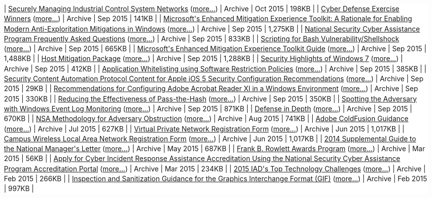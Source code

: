 | [Securely Managing Industrial Control System Networks](https://apps.nsa.gov/iaarchive/library/ia-guidance/security-configuration/industrial-control-systems/securely-managing-ics-networks.cfm) ([more...](#securely-managing-industrial-control-system-networks)) | Archive | Oct 2015 | 198KB |
| [Cyber Defense Exercise Winners](https://apps.nsa.gov/iaarchive/library/supporting-documents/cdx-winners.cfm) ([more...](#cyber-defense-exercise-winners)) | Archive | Sep 2015 | 141KB |
| [Microsoft's Enhanced Mitigation Experience Toolkit: A Rationale for Enabling Modern Anti-Exploritation Mitigations in Windows](https://apps.nsa.gov/iaarchive/library/ia-guidance/security-configuration/operating-systems/microsofts-emet-a-rationale-for-enabling-modern-2.cfm) ([more...](#microsofts-enhanced-mitigation-experience-toolkit-a-rationale-for-enabling-modern-anti-exploritation-mitigations-in-windows)) | Archive | Sep 2015 | 1,275KB |
| [National Security Cyber Assistance Program Frequently Asked Questions](https://apps.nsa.gov/iaarchive/library/supporting-documents/faq/nscap-faqs.cfm) ([more...](#national-security-cyber-assistance-program-frequently-asked-questions)) | Archive | Sep 2015 | 833KB |
| [Scripting for Bash Vulnerability/Shellshock](https://apps.nsa.gov/iaarchive/library/reports/scripting-for-bash-vulnerability-shellshock.cfm) ([more...](#scripting-for-bash-vulnerabilityshellshock)) | Archive | Sep 2015 | 665KB |
| [Microsoft's Enhanced Mitigation Experience Toolkit Guide](https://apps.nsa.gov/iaarchive/library/reports/microsoft-enhanced-mitigation-experience-toolkit-a.cfm) ([more...](#microsofts-enhanced-mitigation-experience-toolkit-guide)) | Archive | Sep 2015 | 1,488KB |
| [Host Mitigation Package](https://apps.nsa.gov/iaarchive/library/reports/host-mitigation-package.cfm) ([more...](#host-mitigation-package)) | Archive | Sep 2015 | 1,288KB |
| [Security Highlights of Windows 7](https://apps.nsa.gov/iaarchive/library/reports/security-highlights-of-windows-7.cfm) ([more...](#security-highlights-of-windows-7)) | Archive | Sep 2015 | 412KB |
| [Application Whitelisting using Software Restriction Policies](https://apps.nsa.gov/iaarchive/library/reports/application-whitelisting-using-srp.cfm) ([more...](#application-whitelisting-using-software-restriction-policies)) | Archive | Sep 2015 | 385KB |
| [Security Content Automation Protocol Content for Apple iOS 5 Security Configuration Recommendations](https://apps.nsa.gov/iaarchive/library/reports/associated-scap-content-for-apple-ios-5.cfm) ([more...](#security-content-automation-protocol-content-for-apple-ios-5-security-configuration-recommendations)) | Archive | Sep 2015 | 29KB |
| [Recommendations for Configuring Adobe Acrobat Reader XI in a Windows Environment](https://apps.nsa.gov/iaarchive/library/reports/recommendations-for-configuring-adobe-acrobat-reader-xi-in-a.cfm) ([more...](#recommendations-for-configuring-adobe-acrobat-reader-xi-in-a-windows-environment)) | Archive | Sep 2015 | 330KB |
| [Reducing the Effectiveness of Pass-the-Hash](https://apps.nsa.gov/iaarchive/library/reports/reducing-the-effectiveness-of-pass-the-hash.cfm) ([more...](#reducing-the-effectiveness-of-pass-the-hash)) | Archive | Sep 2015 | 350KB |
| [Spotting the Adversary with Windows Event Log Monitoring](https://apps.nsa.gov/iaarchive/library/reports/spotting-the-adversary-with-windows-event-log-monitoring.cfm) ([more...](#spotting-the-adversary-with-windows-event-log-monitoring)) | Archive | Sep 2015 | 871KB |
| [Defense in Depth](https://apps.nsa.gov/iaarchive/library/reports/defense-in-depth.cfm) ([more...](#defense-in-depth)) | Archive | Sep 2015 | 670KB |
| [NSA Methodology for Adversary Obstruction](https://apps.nsa.gov/iaarchive/library/reports/nsa-methodology-for-adversary-obstruction.cfm) ([more...](#nsa-methodology-for-adversary-obstruction)) | Archive | Aug 2015 | 741KB |
| [Adobe ColdFusion Guidance](https://apps.nsa.gov/iaarchive/library/reports/adobe-coldfusion-guidance.cfm) ([more...](#adobe-coldfusion-guidance)) | Archive | Jul 2015 | 627KB |
| [Virtual Private Network Registration Form](https://apps.nsa.gov/iaarchive/library/supporting-documents/forms-templates/csfc-vpn-registration-form.cfm) ([more...](#virtual-private-network-registration-form)) | Archive | Jun 2015 | 1,017KB |
| [Campus Wireless Local Area Network Registration Form](https://apps.nsa.gov/iaarchive/library/supporting-documents/forms-templates/csfc-campus-wlan-registration-form.cfm) ([more...](#campus-wireless-local-area-network-registration-form)) | Archive | Jun 2015 | 1,017KB |
| [2014 Supplemental Guide to the National Manager's Letter](https://apps.nsa.gov/iaarchive/library/ia-guidance/ia-standards/cgs/supplemental-guide-to-the-national-managers-letter.cfm) ([more...](#2014-supplemental-guide-to-the-national-managers-letter)) | Archive | May 2015 | 687KB |
| [Frank B. Rowlett Awards Program](https://apps.nsa.gov/iaarchive/library/supporting-documents/frank-b-rowlett-awards-program.cfm) ([more...](#frank-b-rowlett-awards-program)) | Archive | Mar 2015 | 56KB |
| [Apply for Cyber Incident Response Assistance Accreditation Using the National Security Cyber Assistance Program Accreditation Portal](https://apps.nsa.gov/iaarchive/library/supporting-documents/apply-for-cira-accreditation-using-the-nscap-accreditation.cfm) ([more...](#apply-for-cyber-incident-response-assistance-accreditation-using-the-national-security-cyber-assistance-program-accreditation-portal)) | Archive | Mar 2015 | 234KB |
| [2015 IAD's Top Technology Challenges](https://apps.nsa.gov/iaarchive/library/ia-guidance/archive/2015-iads-top-tech-challenges.cfm) ([more...](#2015-iads-top-technology-challenges)) | Archive | Feb 2015 | 266KB |
| [Inspection and Sanitization Guidance for the Graphics Interchange Format (GIF)](https://apps.nsa.gov/iaarchive/library/reports/gif_isg_v1_0_-20171212.cfm) ([more...](#inspection-and-sanitization-guidance-for-the-graphics-interchange-format-gif)) | Archive | Feb 2015 | 997KB |
